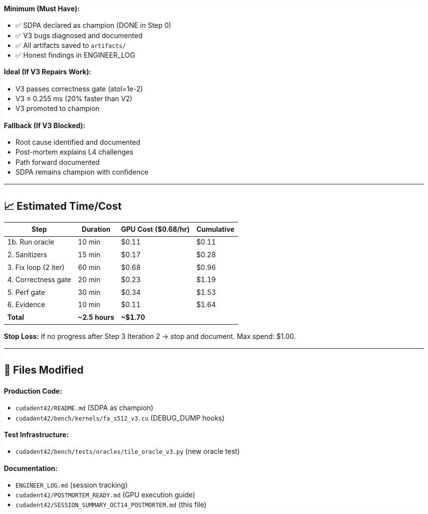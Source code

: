**Minimum (Must Have):**
- ✅ SDPA declared as champion (DONE in Step 0)
- ✅ V3 bugs diagnosed and documented
- ✅ All artifacts saved to `artifacts/`
- ✅ Honest findings in ENGINEER_LOG

**Ideal (If V3 Repairs Work):**
- V3 passes correctness gate (atol=1e-2)
- V3 ≤ 0.255 ms (20% faster than V2)
- V3 promoted to champion

**Fallback (If V3 Blocked):**
- Root cause identified and documented
- Post-mortem explains L4 challenges
- Path forward documented
- SDPA remains champion with confidence

---

## 📈 Estimated Time/Cost

| Step | Duration | GPU Cost ($0.68/hr) | Cumulative |
|------|----------|---------------------|------------|
| 1b. Run oracle | 10 min | $0.11 | $0.11 |
| 2. Sanitizers | 15 min | $0.17 | $0.28 |
| 3. Fix loop (2 iter) | 60 min | $0.68 | $0.96 |
| 4. Correctness gate | 20 min | $0.23 | $1.19 |
| 5. Perf gate | 30 min | $0.34 | $1.53 |
| 6. Evidence | 10 min | $0.11 | $1.64 |
| **Total** | **~2.5 hours** | **~$1.70** | |

**Stop Loss:** If no progress after Step 3 Iteration 2 → stop and document. Max spend: $1.00.

---

## 📝 Files Modified

**Production Code:**
- `cudadent42/README.md` (SDPA as champion)
- `cudadent42/bench/kernels/fa_s512_v3.cu` (DEBUG_DUMP hooks)

**Test Infrastructure:**
- `cudadent42/bench/tests/oracles/tile_oracle_v3.py` (new oracle test)

**Documentation:**
- `ENGINEER_LOG.md` (session tracking)
- `cudadent42/POSTMORTEM_READY.md` (GPU execution guide)
- `cudadent42/SESSION_SUMMARY_OCT14_POSTMORTEM.md` (this file)
